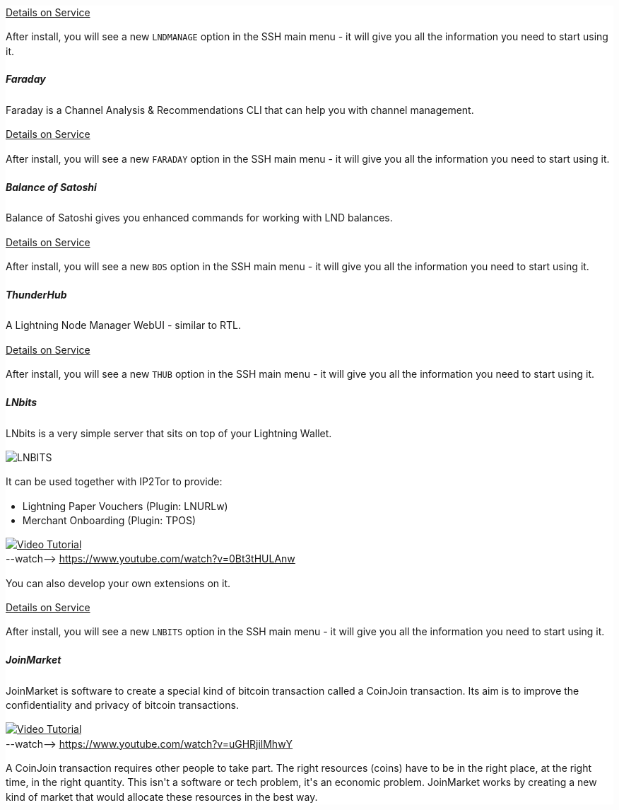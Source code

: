 [Details on Service](https://github.com/bitromortac/lndmanage/blob/master/README.md)

After install, you will see a new `LNDMANAGE` option in the SSH main menu - it will give you all the information you need to start using it.

##### Faraday

Faraday is a Channel Analysis & Recommendations CLI that can help you with channel management. 

[Details on Service](https://github.com/lightninglabs/faraday/blob/master/README.md)

After install, you will see a new `FARADAY` option in the SSH main menu - it will give you all the information you need to start using it.

##### Balance of Satoshi

Balance of Satoshi gives you enhanced commands for working with LND balances.

[Details on Service](https://github.com/alexbosworth/balanceofsatoshis/blob/master/README.md)

After install, you will see a new `BOS` option in the SSH main menu - it will give you all the information you need to start using it.

##### ThunderHub

A Lightning Node Manager WebUI - similar to RTL. 

[Details on Service](https://www.thunderhub.io)

After install, you will see a new `THUB` option in the SSH main menu - it will give you all the information you need to start using it.

##### LNbits

LNbits is a very simple server that sits on top of your Lightning Wallet.

![LNBITS](pictures/lnbits.png)

It can be used together with IP2Tor to provide:
- Lightning Paper Vouchers (Plugin: LNURLw)
- Merchant Onboarding (Plugin: TPOS)

<a href="https://www.youtube.com/watch?v=0Bt3tHULAnw" target="_blank"><img src="pictures/video-vouchers.png" alt="Video Tutorial" width="400"></a><br>--watch--> https://www.youtube.com/watch?v=0Bt3tHULAnw

You can also develop your own extensions on it.

[Details on Service](https://github.com/arcbtc/lnbits/blob/master/README.md)

After install, you will see a new `LNBITS` option in the SSH main menu - it will give you all the information you need to start using it.

##### JoinMarket

JoinMarket is software to create a special kind of bitcoin transaction called a CoinJoin transaction. Its aim is to improve the confidentiality and privacy of bitcoin transactions.

<a href="https://www.youtube.com/watch?v=uGHRjilMhwY" target="_blank"><img src="pictures/video-joinmarket.png" alt="Video Tutorial" width="400"></a><br>--watch--> https://www.youtube.com/watch?v=uGHRjilMhwY

A CoinJoin transaction requires other people to take part. The right resources (coins) have to be in the right place, at the right time, in the right quantity. This isn't a software or tech problem, it's an economic problem. JoinMarket works by creating a new kind of market that would allocate these resources in the best way.
